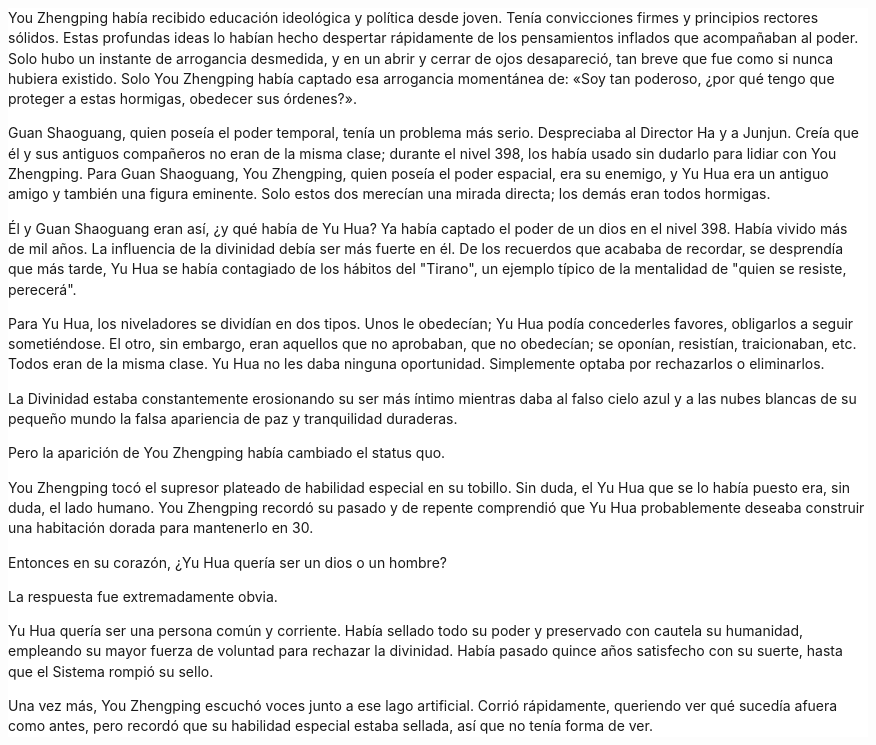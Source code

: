 

You Zhengping había recibido educación ideológica y política desde joven. Tenía convicciones firmes y principios rectores sólidos. Estas profundas ideas lo habían hecho despertar rápidamente de los pensamientos inflados que acompañaban al poder. Solo hubo un instante de arrogancia desmedida, y en un abrir y cerrar de ojos desapareció, tan breve que fue como si nunca hubiera existido. Solo You Zhengping había captado esa arrogancia momentánea de: «Soy tan poderoso, ¿por qué tengo que proteger a estas hormigas, obedecer sus órdenes?».



Guan Shaoguang, quien poseía el poder temporal, tenía un problema más serio. Despreciaba al Director Ha y a Junjun. Creía que él y sus antiguos compañeros no eran de la misma clase; durante el nivel 398, los había usado sin dudarlo para lidiar con You Zhengping. Para Guan Shaoguang, You Zhengping, quien poseía el poder espacial, era su enemigo, y Yu Hua era un antiguo amigo y también una figura eminente. Solo estos dos merecían una mirada directa; los demás eran todos hormigas.



Él y Guan Shaoguang eran así, ¿y qué había de Yu Hua? Ya había captado el poder de un dios en el nivel 398. Había vivido más de mil años. La influencia de la divinidad debía ser más fuerte en él. De los recuerdos que acababa de recordar, se desprendía que más tarde, Yu Hua se había contagiado de los hábitos del "Tirano", un ejemplo típico de la mentalidad de "quien se resiste, perecerá".



Para Yu Hua, los niveladores se dividían en dos tipos. Unos le obedecían; Yu Hua podía concederles favores, obligarlos a seguir sometiéndose. El otro, sin embargo, eran aquellos que no aprobaban, que no obedecían; se oponían, resistían, traicionaban, etc. Todos eran de la misma clase. Yu Hua no les daba ninguna oportunidad. Simplemente optaba por rechazarlos o eliminarlos.



La Divinidad estaba constantemente erosionando su ser más íntimo mientras daba al falso cielo azul y a las nubes blancas de su pequeño mundo la falsa apariencia de paz y tranquilidad duraderas.



Pero la aparición de You Zhengping había cambiado el status quo.



You Zhengping tocó el supresor plateado de habilidad especial en su tobillo. Sin duda, el Yu Hua que se lo había puesto era, sin duda, el lado humano. You Zhengping recordó su pasado y de repente comprendió que Yu Hua probablemente deseaba construir una habitación dorada para mantenerlo en 30.



Entonces en su corazón, ¿Yu Hua quería ser un dios o un hombre?



La respuesta fue extremadamente obvia.



Yu Hua quería ser una persona común y corriente. Había sellado todo su poder y preservado con cautela su humanidad, empleando su mayor fuerza de voluntad para rechazar la divinidad. Había pasado quince años satisfecho con su suerte, hasta que el Sistema rompió su sello.



Una vez más, You Zhengping escuchó voces junto a ese lago artificial. Corrió rápidamente, queriendo ver qué sucedía afuera como antes, pero recordó que su habilidad especial estaba sellada, así que no tenía forma de ver.
